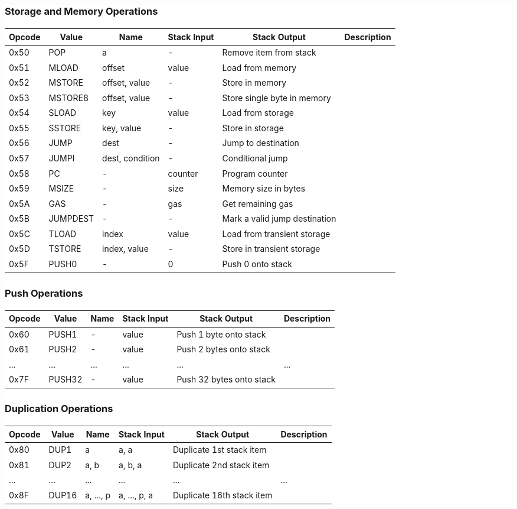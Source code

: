 ### Storage and Memory Operations

| Opcode | Value | Name | Stack Input | Stack Output | Description |
|--------|-------|------|-------------|--------------|-------------|
| 0x50 | POP | a | - | Remove item from stack |
| 0x51 | MLOAD | offset | value | Load from memory |
| 0x52 | MSTORE | offset, value | - | Store in memory |
| 0x53 | MSTORE8 | offset, value | - | Store single byte in memory |
| 0x54 | SLOAD | key | value | Load from storage |
| 0x55 | SSTORE | key, value | - | Store in storage |
| 0x56 | JUMP | dest | - | Jump to destination |
| 0x57 | JUMPI | dest, condition | - | Conditional jump |
| 0x58 | PC | - | counter | Program counter |
| 0x59 | MSIZE | - | size | Memory size in bytes |
| 0x5A | GAS | - | gas | Get remaining gas |
| 0x5B | JUMPDEST | - | - | Mark a valid jump destination |
| 0x5C | TLOAD | index | value | Load from transient storage |
| 0x5D | TSTORE | index, value | - | Store in transient storage |
| 0x5F | PUSH0 | - | 0 | Push 0 onto stack |

### Push Operations

| Opcode | Value | Name | Stack Input | Stack Output | Description |
|--------|-------|------|-------------|--------------|-------------|
| 0x60 | PUSH1 | - | value | Push 1 byte onto stack |
| 0x61 | PUSH2 | - | value | Push 2 bytes onto stack |
| ... | ... | ... | ... | ... | ... |
| 0x7F | PUSH32 | - | value | Push 32 bytes onto stack |

### Duplication Operations

| Opcode | Value | Name | Stack Input | Stack Output | Description |
|--------|-------|------|-------------|--------------|-------------|
| 0x80 | DUP1 | a | a, a | Duplicate 1st stack item |
| 0x81 | DUP2 | a, b | a, b, a | Duplicate 2nd stack item |
| ... | ... | ... | ... | ... | ... |
| 0x8F | DUP16 | a, ..., p | a, ..., p, a | Duplicate 16th stack item |
